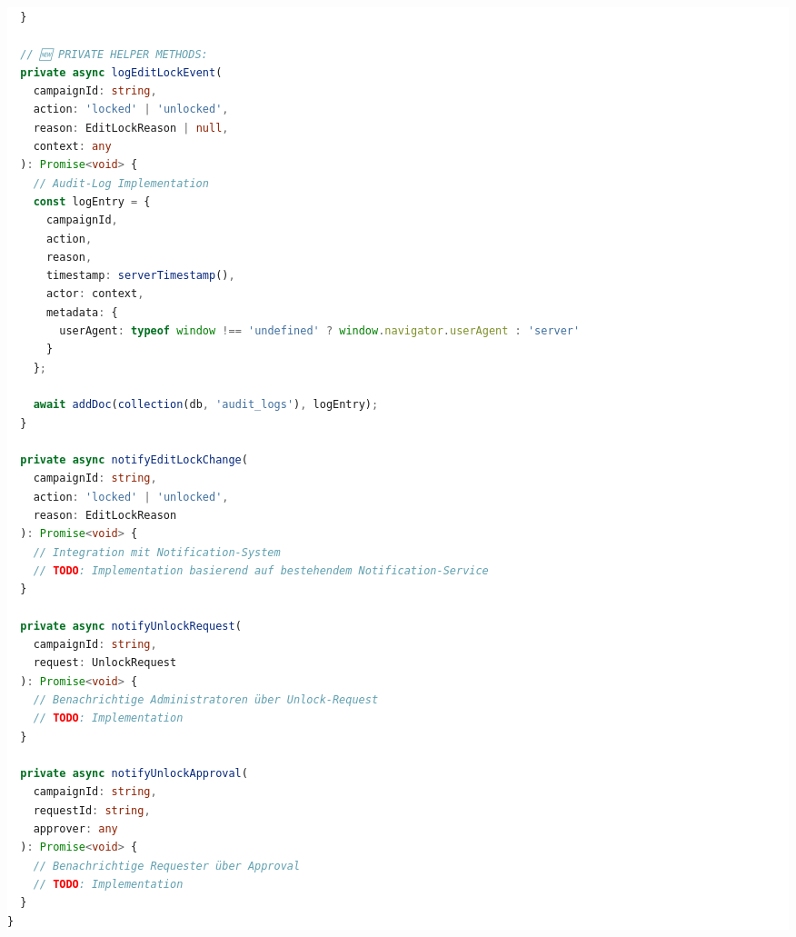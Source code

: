 ```typescript
  }

  // 🆕 PRIVATE HELPER METHODS:
  private async logEditLockEvent(
    campaignId: string,
    action: 'locked' | 'unlocked',
    reason: EditLockReason | null,
    context: any
  ): Promise<void> {
    // Audit-Log Implementation
    const logEntry = {
      campaignId,
      action,
      reason,
      timestamp: serverTimestamp(),
      actor: context,
      metadata: {
        userAgent: typeof window !== 'undefined' ? window.navigator.userAgent : 'server'
      }
    };
    
    await addDoc(collection(db, 'audit_logs'), logEntry);
  }

  private async notifyEditLockChange(
    campaignId: string,
    action: 'locked' | 'unlocked',
    reason: EditLockReason
  ): Promise<void> {
    // Integration mit Notification-System
    // TODO: Implementation basierend auf bestehendem Notification-Service
  }

  private async notifyUnlockRequest(
    campaignId: string,
    request: UnlockRequest
  ): Promise<void> {
    // Benachrichtige Administratoren über Unlock-Request
    // TODO: Implementation
  }

  private async notifyUnlockApproval(
    campaignId: string,
    requestId: string,
    approver: any
  ): Promise<void> {
    // Benachrichtige Requester über Approval
    // TODO: Implementation
  }
}
```
